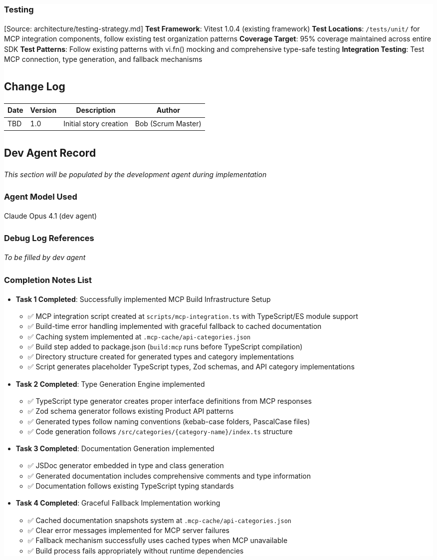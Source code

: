 ### Testing
[Source: architecture/testing-strategy.md]
**Test Framework**: Vitest 1.0.4 (existing framework)
**Test Locations**: `/tests/unit/` for MCP integration components, follow existing test organization patterns
**Coverage Target**: 95% coverage maintained across entire SDK
**Test Patterns**: Follow existing patterns with vi.fn() mocking and comprehensive type-safe testing
**Integration Testing**: Test MCP connection, type generation, and fallback mechanisms

## Change Log
| Date | Version | Description | Author |
|------|---------|-------------|--------|
| TBD | 1.0 | Initial story creation | Bob (Scrum Master) |

## Dev Agent Record
*This section will be populated by the development agent during implementation*

### Agent Model Used
Claude Opus 4.1 (dev agent)

### Debug Log References
*To be filled by dev agent*

### Completion Notes List
- **Task 1 Completed**: Successfully implemented MCP Build Infrastructure Setup
  - ✅ MCP integration script created at `scripts/mcp-integration.ts` with TypeScript/ES module support
  - ✅ Build-time error handling implemented with graceful fallback to cached documentation
  - ✅ Caching system implemented at `.mcp-cache/api-categories.json` 
  - ✅ Build step added to package.json (`build:mcp` runs before TypeScript compilation)
  - ✅ Directory structure created for generated types and category implementations
  - ✅ Script generates placeholder TypeScript types, Zod schemas, and API category implementations

- **Task 2 Completed**: Type Generation Engine implemented
  - ✅ TypeScript type generator creates proper interface definitions from MCP responses
  - ✅ Zod schema generator follows existing Product API patterns
  - ✅ Generated types follow naming conventions (kebab-case folders, PascalCase files)
  - ✅ Code generation follows `/src/categories/{category-name}/index.ts` structure

- **Task 3 Completed**: Documentation Generation implemented
  - ✅ JSDoc generator embedded in type and class generation
  - ✅ Generated documentation includes comprehensive comments and type information
  - ✅ Documentation follows existing TypeScript typing standards

- **Task 4 Completed**: Graceful Fallback Implementation working
  - ✅ Cached documentation snapshots system at `.mcp-cache/api-categories.json`
  - ✅ Clear error messages implemented for MCP server failures
  - ✅ Fallback mechanism successfully uses cached types when MCP unavailable
  - ✅ Build process fails appropriately without runtime dependencies

